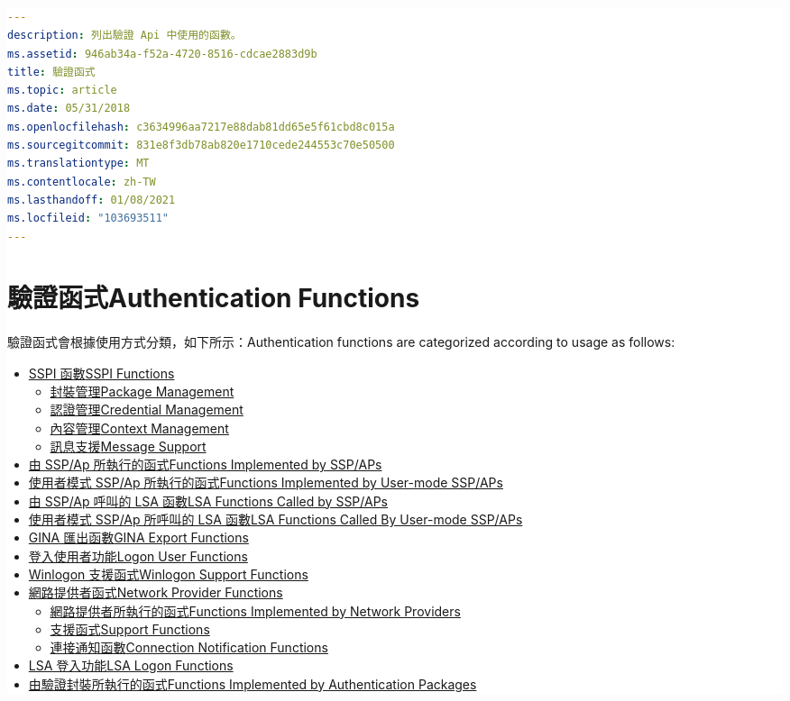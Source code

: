 ```yaml
---
description: 列出驗證 Api 中使用的函數。
ms.assetid: 946ab34a-f52a-4720-8516-cdcae2883d9b
title: 驗證函式
ms.topic: article
ms.date: 05/31/2018
ms.openlocfilehash: c3634996aa7217e88dab81dd65e5f61cbd8c015a
ms.sourcegitcommit: 831e8f3db78ab820e1710cede244553c70e50500
ms.translationtype: MT
ms.contentlocale: zh-TW
ms.lasthandoff: 01/08/2021
ms.locfileid: "103693511"
---
```

# <a name="authentication-functions"></a><span data-ttu-id="38081-103">驗證函式</span><span class="sxs-lookup"><span data-stu-id="38081-103">Authentication Functions</span></span>

<span data-ttu-id="38081-104">驗證函式會根據使用方式分類，如下所示：</span><span class="sxs-lookup"><span data-stu-id="38081-104">Authentication functions are categorized according to usage as follows:</span></span>

-   [<span data-ttu-id="38081-105">SSPI 函數</span><span class="sxs-lookup"><span data-stu-id="38081-105">SSPI Functions</span></span>](#sspi-functions)
    -   [<span data-ttu-id="38081-106">封裝管理</span><span class="sxs-lookup"><span data-stu-id="38081-106">Package Management</span></span>](#package-management)
    -   [<span data-ttu-id="38081-107">認證管理</span><span class="sxs-lookup"><span data-stu-id="38081-107">Credential Management</span></span>](#credential-management)
    -   [<span data-ttu-id="38081-108">內容管理</span><span class="sxs-lookup"><span data-stu-id="38081-108">Context Management</span></span>](#context-management)
    -   [<span data-ttu-id="38081-109">訊息支援</span><span class="sxs-lookup"><span data-stu-id="38081-109">Message Support</span></span>](#message-support)
-   [<span data-ttu-id="38081-110">由 SSP/Ap 所執行的函式</span><span class="sxs-lookup"><span data-stu-id="38081-110">Functions Implemented by SSP/APs</span></span>](#functions-implemented-by-sspaps)
-   [<span data-ttu-id="38081-111">使用者模式 SSP/Ap 所執行的函式</span><span class="sxs-lookup"><span data-stu-id="38081-111">Functions Implemented by User-mode SSP/APs</span></span>](#functions-implemented-by-user-mode-sspaps)
-   [<span data-ttu-id="38081-112">由 SSP/Ap 呼叫的 LSA 函數</span><span class="sxs-lookup"><span data-stu-id="38081-112">LSA Functions Called by SSP/APs</span></span>](#lsa-functions-called-by-sspaps)
-   [<span data-ttu-id="38081-113">使用者模式 SSP/Ap 所呼叫的 LSA 函數</span><span class="sxs-lookup"><span data-stu-id="38081-113">LSA Functions Called By User-mode SSP/APs</span></span>](#lsa-functions-called-by-user-mode-sspaps)
-   [<span data-ttu-id="38081-114">GINA 匯出函數</span><span class="sxs-lookup"><span data-stu-id="38081-114">GINA Export Functions</span></span>](#gina-export-functions)
-   [<span data-ttu-id="38081-115">登入使用者功能</span><span class="sxs-lookup"><span data-stu-id="38081-115">Logon User Functions</span></span>](#logon-user-functions)
-   [<span data-ttu-id="38081-116">Winlogon 支援函式</span><span class="sxs-lookup"><span data-stu-id="38081-116">Winlogon Support Functions</span></span>](#winlogon-support-functions)
-   [<span data-ttu-id="38081-117">網路提供者函式</span><span class="sxs-lookup"><span data-stu-id="38081-117">Network Provider Functions</span></span>](#network-provider-functions)
    -   [<span data-ttu-id="38081-118">網路提供者所執行的函式</span><span class="sxs-lookup"><span data-stu-id="38081-118">Functions Implemented by Network Providers</span></span>](#functions-implemented-by-network-providers)
    -   [<span data-ttu-id="38081-119">支援函式</span><span class="sxs-lookup"><span data-stu-id="38081-119">Support Functions</span></span>](#winlogon-support-functions)
    -   [<span data-ttu-id="38081-120">連接通知函數</span><span class="sxs-lookup"><span data-stu-id="38081-120">Connection Notification Functions</span></span>](#connection-notification-functions)
-   [<span data-ttu-id="38081-121">LSA 登入功能</span><span class="sxs-lookup"><span data-stu-id="38081-121">LSA Logon Functions</span></span>](#lsa-logon-functions)
-   [<span data-ttu-id="38081-122">由驗證封裝所執行的函式</span><span class="sxs-lookup"><span data-stu-id="38081-122">Functions Implemented by Authentication Packages</span></span>](#functions-implemented-by-authentication-packages)